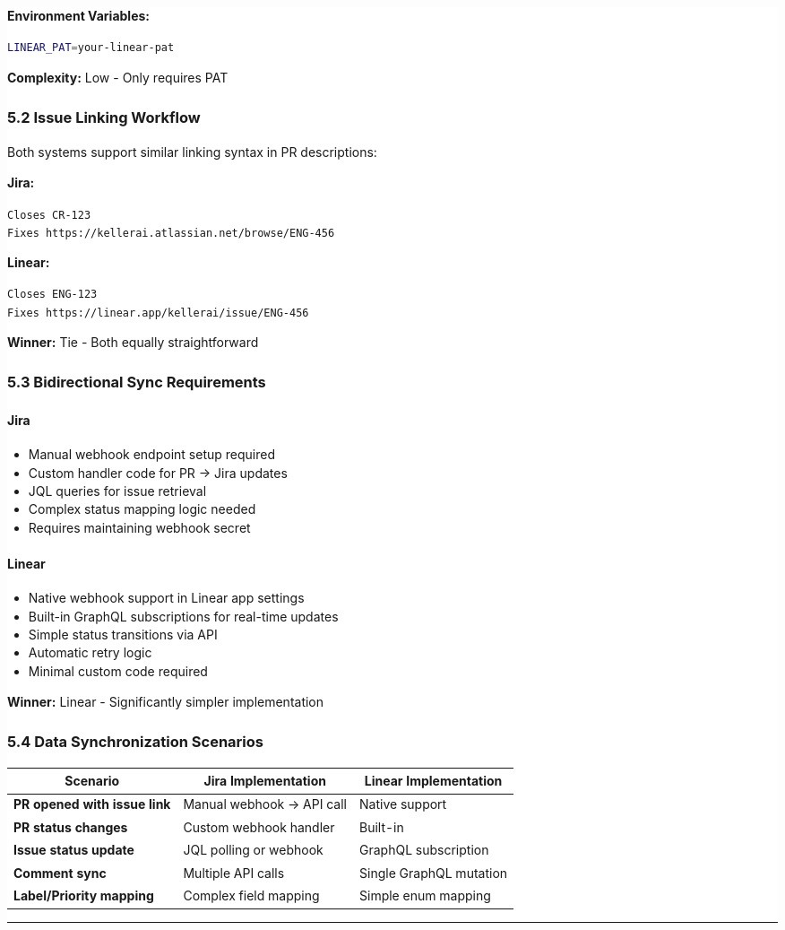 **Environment Variables:**
```bash
LINEAR_PAT=your-linear-pat
```

**Complexity:** Low - Only requires PAT

### 5.2 Issue Linking Workflow

Both systems support similar linking syntax in PR descriptions:

**Jira:**
```markdown
Closes CR-123
Fixes https://kellerai.atlassian.net/browse/ENG-456
```

**Linear:**
```markdown
Closes ENG-123
Fixes https://linear.app/kellerai/issue/ENG-456
```

**Winner:** Tie - Both equally straightforward

### 5.3 Bidirectional Sync Requirements

#### Jira
- Manual webhook endpoint setup required
- Custom handler code for PR → Jira updates
- JQL queries for issue retrieval
- Complex status mapping logic needed
- Requires maintaining webhook secret

#### Linear
- Native webhook support in Linear app settings
- Built-in GraphQL subscriptions for real-time updates
- Simple status transitions via API
- Automatic retry logic
- Minimal custom code required

**Winner:** Linear - Significantly simpler implementation

### 5.4 Data Synchronization Scenarios

| Scenario | Jira Implementation | Linear Implementation |
|----------|---------------------|----------------------|
| **PR opened with issue link** | Manual webhook → API call | Native support |
| **PR status changes** | Custom webhook handler | Built-in |
| **Issue status update** | JQL polling or webhook | GraphQL subscription |
| **Comment sync** | Multiple API calls | Single GraphQL mutation |
| **Label/Priority mapping** | Complex field mapping | Simple enum mapping |

---